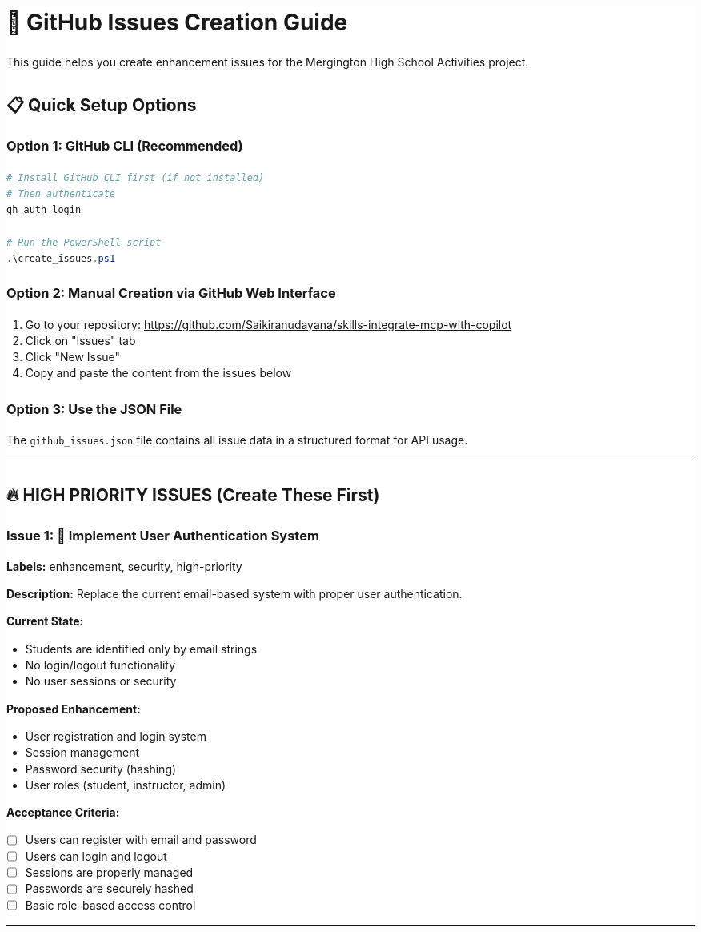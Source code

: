# 🚀 GitHub Issues Creation Guide

This guide helps you create enhancement issues for the Mergington High School Activities project.

## 📋 Quick Setup Options

### Option 1: GitHub CLI (Recommended)
```powershell
# Install GitHub CLI first (if not installed)
# Then authenticate
gh auth login

# Run the PowerShell script
.\create_issues.ps1
```

### Option 2: Manual Creation via GitHub Web Interface
1. Go to your repository: https://github.com/Saikiranudayana/skills-integrate-mcp-with-copilot
2. Click on "Issues" tab
3. Click "New Issue"
4. Copy and paste the content from the issues below

### Option 3: Use the JSON File
The `github_issues.json` file contains all issue data in a structured format for API usage.

---

## 🔥 HIGH PRIORITY ISSUES (Create These First)

### Issue 1: 🔐 Implement User Authentication System
**Labels:** enhancement, security, high-priority

**Description:**
Replace the current email-based system with proper user authentication.

**Current State:**
- Students are identified only by email strings
- No login/logout functionality
- No user sessions or security

**Proposed Enhancement:**
- User registration and login system
- Session management
- Password security (hashing)
- User roles (student, instructor, admin)

**Acceptance Criteria:**
- [ ] Users can register with email and password
- [ ] Users can login and logout
- [ ] Sessions are properly managed
- [ ] Passwords are securely hashed
- [ ] Basic role-based access control

---